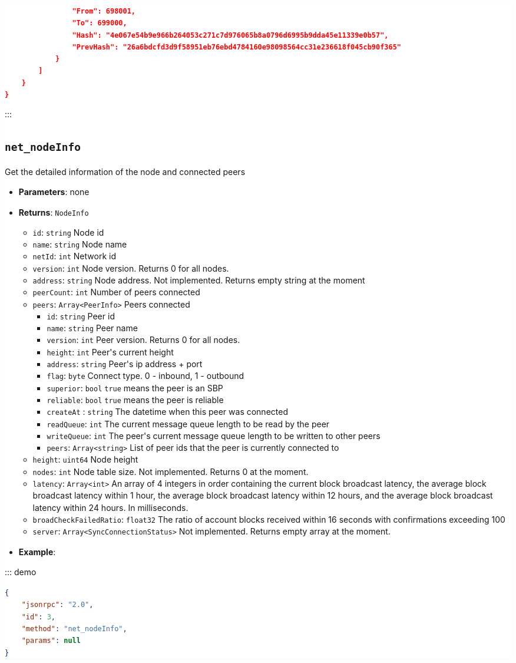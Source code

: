 ```json tab:Response
                "From": 698001,
                "To": 699000,
                "Hash": "4e067e54b9e966b264053c271c7d976065b8a0796d6995b9dda45e11339e0b57",
                "PrevHash": "26a6bdcfd3d9f58951eb76ebd4784160e98098564cc31e236618f045cb90f365"
            }
        ]
    }
}
```

:::


## `net_nodeInfo`
Get the detailed information of the node and connected peers

- **Parameters**: none

- **Returns**: `NodeInfo`
    -  `id`: `string` Node id
    -  `name`: `string` Node name
    -  `netId`: `int`  Network id 
    -  `version`: `int`  Node version. Returns 0 for all nodes.
    -  `address`: `string`  Node address. Not implemented. Returns empty string at the moment
    -  `peerCount`: `int`  Number of peers connected
    -  `peers`: `Array<PeerInfo>` Peers connected
        -  `id`: `string`  Peer id
        -  `name`: `string`  Peer name
        -  `version`: `int`  Peer version. Returns 0 for all nodes.
        -  `height`: `int`  Peer's current height
        -  `address`: `string`  Peer's ip address + port
        -  `flag`: `byte`  Connect type. 0 - inbound, 1 - outbound
        -  `superior`: `bool`  `true` means the peer is an SBP
        -  `reliable`: `bool`  `true` means the peer is reliable
        -  `createAt` : `string`  The datetime when this peer was connected
        -  `readQueue`: `int`  The current message queue length to be read by the peer
        -  `writeQueue`: `int`  The peer's current message queue length to be written to other peers
        -  `peers`: `Array<string>`  List of peer ids that the peer is currently connected to
    -  `height`: `uint64` Node height
    -  `nodes`: `int`  Node table size. Not implemented. Returns 0 at the moment.
    -  `latency`: `Array<int>`  An array of 4 integers in order containing the current block broadcast latency, the average block broadcast latency within 1 hour, the average block broadcast latency within 12 hours, and the average block broadcast latency within 24 hours. In milliseconds.
    -  `broadCheckFailedRatio`: `float32`  The ratio of account blocks received within 16 seconds with confirmations exceeding 100
    -  `server`: `Array<SyncConnectionStatus>` Not implemented. Returns empty array at the moment.

- **Example**: 

::: demo
```json tab:Request
{
    "jsonrpc": "2.0",
    "id": 3,
    "method": "net_nodeInfo",
    "params": null
}
```
